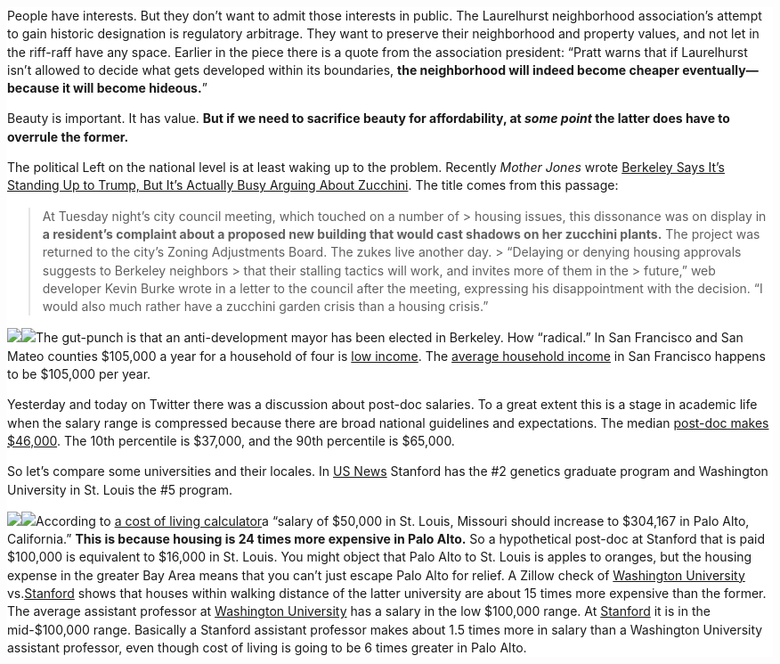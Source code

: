 People have interests. But they don’t want to admit those interests in public. The Laurelhurst neighborhood association’s attempt to gain historic designation is regulatory arbitrage. They want to preserve their neighborhood and property values, and not let in the riff-raff have any space. Earlier in the piece there is a quote from the association president: “Pratt warns that if Laurelhurst isn’t allowed to decide what gets developed within its boundaries, **the neighborhood will indeed become cheaper eventually—because it will become hideous.**”

Beauty is important. It has value. **But if we need to sacrifice beauty for affordability, at *some point* the latter does have to overrule the former.**

The political Left on the national level is at least waking up to the problem. Recently *Mother Jones* wrote [Berkeley Says It’s Standing Up to Trump, But It’s Actually Busy Arguing About Zucchini](http://www.motherjones.com/environment/2017/06/climate-change-housing-berkeley/). The title comes from this passage:

> At Tuesday night’s city council meeting, which touched on a number of > housing issues, this dissonance was on display in **a resident’s complaint about a proposed new building that would cast shadows on her zucchini plants.** The project was returned to the city’s Zoning Adjustments Board. The zukes live another day. >
> “Delaying or denying housing approvals suggests to Berkeley neighbors > that their stalling tactics will work, and invites more of them in the > future,” web developer Kevin Burke wrote in a letter to the council after the meeting, expressing his disappointment with the decision. “I would also much rather have a zucchini garden crisis than a housing crisis.”

[![](https://i0.wp.com/www.gnxp.com/WordPress/wp-content/uploads/2017/06/download-27-1.jpeg?resize=182%2C277)![](https://i0.wp.com/www.gnxp.com/WordPress/wp-content/uploads/2017/06/download-27-1.jpeg?resize=182%2C277)](https://www.amazon.com/exec/obidos/ASIN/B002VDF5NG/geneexpressio-20)The gut-punch is that an anti-development mayor has been elected in Berkeley. How “radical.” In San Francisco and San Mateo counties \$105,000 a year for a household of four is [low income](http://www.mercurynews.com/2017/04/22/in-costly-bay-area-even-six-figure-salaries-are-considered-low-income/). The [average household income](https://www.point2homes.com/US/Neighborhood/CA/San-Francisco-Demographics.html) in San Francisco happens to be \$105,000 per year.

Yesterday and today on Twitter there was a discussion about post-doc salaries. To a great extent this is a stage in academic life when the salary range is compressed because there are broad national guidelines and expectations. The median [post-doc makes \$46,000](http://www.payscale.com/research/US/Job=Postdoctoral_Research_Associate/Salary). The 10th percentile is \$37,000, and the 90th percentile is \$65,000.

So let’s compare some universities and their locales. In [US News](https://www.usnews.com/best-graduate-schools/top-science-schools/genetics-rankings) Stanford has the \#2 genetics graduate program and Washington University in St. Louis the \#5 program.

[![](https://i0.wp.com/www.gnxp.com/WordPress/wp-content/uploads/2017/06/download-26-1.jpeg?resize=182%2C277)![](https://i0.wp.com/www.gnxp.com/WordPress/wp-content/uploads/2017/06/download-26-1.jpeg?resize=182%2C277)](https://www.amazon.com/exec/obidos/ASIN/B00BPY5PHI/geneexpressio-20)According to [a cost of living calculator](http://www.bestplaces.net/cost-of-living/st.-louis-mo/palo-alto-ca/50000)a “salary of \$50,000 in St. Louis, Missouri should increase to \$304,167 in Palo Alto, California.” **This is because housing is 24 times more expensive in Palo Alto.** So a hypothetical post-doc at Stanford that is paid \$100,000 is equivalent to \$16,000 in St. Louis. You might object that Palo Alto to St. Louis is apples to oranges, but the housing expense in the greater Bay Area means that you can’t just escape Palo Alto for relief. A Zillow check of [Washington University](https://www.zillow.com/homes/for_sale/washington-university-in-st.-louis_rb/?fromHomePage=true&shouldFireSellPageImplicitClaimGA=false&fromHomePageTab=buy) vs.[Stanford](https://www.zillow.com/homes/for_sale/Palo-Alto-CA/house,townhouse_type/26374_rid/37.456226,-122.115569,37.41697,-122.177367_rect/13_zm/) shows that houses within walking distance of the latter university are about 15 times more expensive than the former. The average assistant professor at [Washington University](http://faculty-salaries.startclass.com/l/6965/Washington-University-in-St-Louis) has a salary in the low \$100,000 range. At [Stanford](http://faculty-salaries.startclass.com/l/14252/Stanford-University) it is in the mid-\$100,000 range. Basically a Stanford assistant professor makes about 1.5 times more in salary than a Washington University assistant professor, even though cost of living is going to be 6 times greater in Palo Alto.

